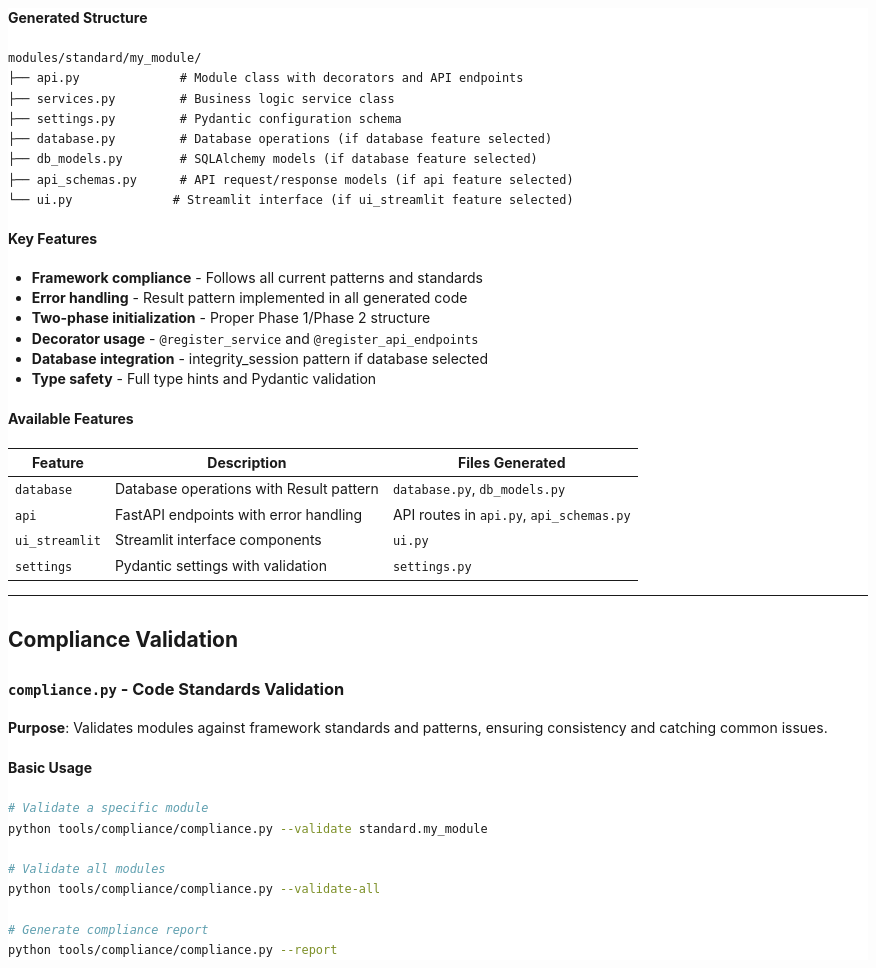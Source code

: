 #### Generated Structure
```
modules/standard/my_module/
├── api.py              # Module class with decorators and API endpoints
├── services.py         # Business logic service class  
├── settings.py         # Pydantic configuration schema
├── database.py         # Database operations (if database feature selected)
├── db_models.py        # SQLAlchemy models (if database feature selected)
├── api_schemas.py      # API request/response models (if api feature selected)
└── ui.py              # Streamlit interface (if ui_streamlit feature selected)
```

#### Key Features
- **Framework compliance** - Follows all current patterns and standards
- **Error handling** - Result pattern implemented in all generated code
- **Two-phase initialization** - Proper Phase 1/Phase 2 structure
- **Decorator usage** - `@register_service` and `@register_api_endpoints`
- **Database integration** - integrity_session pattern if database selected
- **Type safety** - Full type hints and Pydantic validation

#### Available Features

| Feature | Description | Files Generated |
|---------|-------------|-----------------|
| `database` | Database operations with Result pattern | `database.py`, `db_models.py` |
| `api` | FastAPI endpoints with error handling | API routes in `api.py`, `api_schemas.py` |
| `ui_streamlit` | Streamlit interface components | `ui.py` |
| `settings` | Pydantic settings with validation | `settings.py` |

---

## Compliance Validation

### `compliance.py` - Code Standards Validation

**Purpose**: Validates modules against framework standards and patterns, ensuring consistency and catching common issues.

#### Basic Usage
```bash
# Validate a specific module
python tools/compliance/compliance.py --validate standard.my_module

# Validate all modules
python tools/compliance/compliance.py --validate-all

# Generate compliance report
python tools/compliance/compliance.py --report
```
